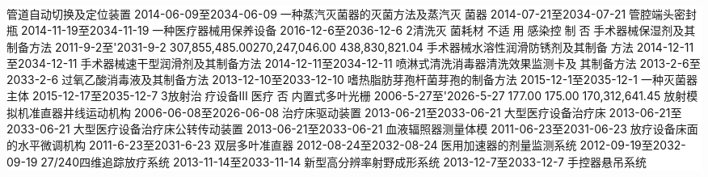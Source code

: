 管道自动切换及定位装置
2014-06-09至2034-06-09
一种蒸汽灭菌器的灭菌方法及蒸汽灭
菌器
2014-07-21至2034-07-21
管腔端头密封瓶
2014-11-19至2034-11-19
一种医疗器械用保养设备
2016-12-6至2036-12-6
2清洗灭
菌耗材
不适
用
感染控
制
否
手术器械保湿剂及其制备方法
2011-9-2至'2031-9-2
307,855,485.00270,247,046.00
438,830,821.04
手术器械水溶性润滑防锈剂及其制备
方法
2014-12-11至2034-12-11
手术器械速干型润滑剂及其制备方法
2014-12-11至2034-12-11
喷淋式清洗消毒器清洗效果监测卡及
其制备方法
2013-2-6至2033-2-6
过氧乙酸消毒液及其制备方法
2013-12-10至2033-12-10
嗜热脂肪芽孢杆菌芽孢的制备方法
2015-12-1至2035-12-1
一种灭菌器主体
2015-12-17至2035-12-7
3放射治
疗设备Ⅲ
医疗
否
内置式多叶光栅
2006-5-27至'2026-5-27
177.00
175.00
170,312,641.45
放射模拟机准直器井线运动机构
2006-06-08至2026-06-08
治疗床驱动装置
2013-06-21至2033-06-21
大型医疗设备治疗床
2013-06-21至2033-06-21
大型医疗设备治疗床公转传动装置
2013-06-21至2033-06-21
血液辐照器测量体模
2011-06-23至2031-06-23
放疗设备床面的水平微调机构
2011-6-23至2031-6-23
双层多叶准直器
2012-08-24至2032-08-24
医用加速器的剂量监测系统
2012-09-19至2032-09-19
27/240四维追踪放疗系统
2013-11-14至2033-11-14
新型高分辨率射野成形系统
2013-12-7至2033-12-7
手控器悬吊系统